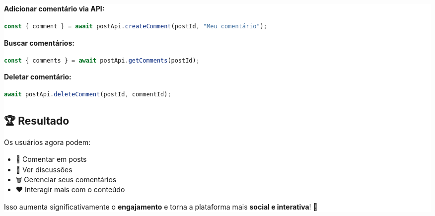 **Adicionar comentário via API:**
```typescript
const { comment } = await postApi.createComment(postId, "Meu comentário");
```

**Buscar comentários:**
```typescript
const { comments } = await postApi.getComments(postId);
```

**Deletar comentário:**
```typescript
await postApi.deleteComment(postId, commentId);
```

## 🏆 Resultado

Os usuários agora podem:
- 💬 Comentar em posts
- 👀 Ver discussões
- 🗑️ Gerenciar seus comentários
- ❤️ Interagir mais com o conteúdo

Isso aumenta significativamente o **engajamento** e torna a plataforma mais **social e interativa**! 🎉
